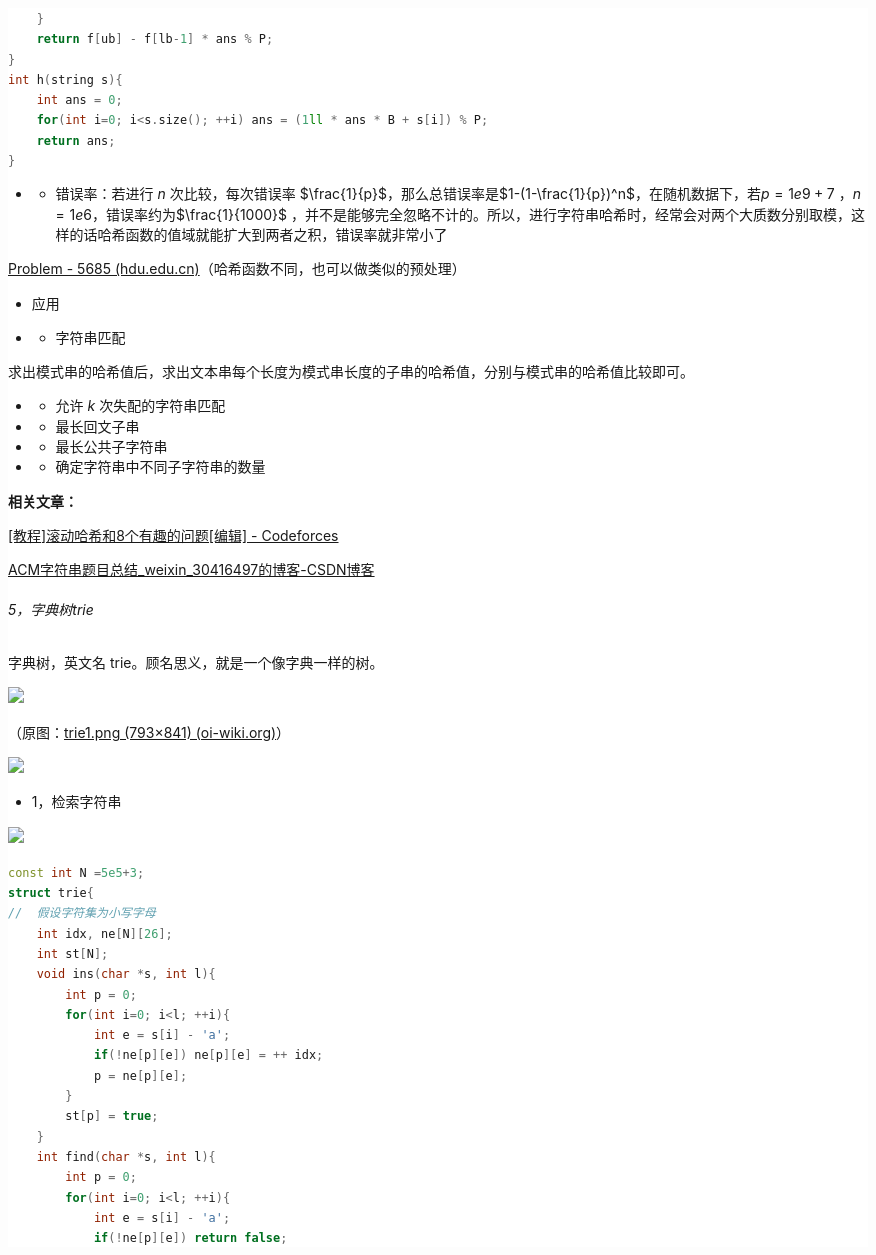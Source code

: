 ```cpp
    }
    return f[ub] - f[lb-1] * ans % P;
}
int h(string s){
    int ans = 0;
    for(int i=0; i<s.size(); ++i) ans = (1ll * ans * B + s[i]) % P;
    return ans;
}
```

+ + 错误率：若进行 $n$ 次比较，每次错误率 $\frac{1}{p}$，那么总错误率是$1-(1-\frac{1}{p})^n$，在随机数据下，若$p=1e9+7$ ，$n=1e6$，错误率约为$\frac{1}{1000}$ ，并不是能够完全忽略不计的。所以，进行字符串哈希时，经常会对两个大质数分别取模，这样的话哈希函数的值域就能扩大到两者之积，错误率就非常小了

[Problem - 5685 (hdu.edu.cn)](http://acm.hdu.edu.cn/showproblem.php?pid=5685)（哈希函数不同，也可以做类似的预处理）

+ 应用

+ + 字符串匹配

求出模式串的哈希值后，求出文本串每个长度为模式串长度的子串的哈希值，分别与模式串的哈希值比较即可。

+ + 允许 $k$ 次失配的字符串匹配

+ + 最长回文子串

+ + 最长公共子字符串

+ + 确定字符串中不同子字符串的数量

**相关文章：**

[[教程]滚动哈希和8个有趣的问题[编辑] - Codeforces](https://codeforces.com/blog/entry/60445)

[ACM字符串题目总结_weixin_30416497的博客-CSDN博客](https://blog.csdn.net/weixin_30416497/article/details/94963730)

###### 5，字典树trie

字典树，英文名 trie。顾名思义，就是一个像字典一样的树。

![](D:\Document%20And%20Settings2\lx\Desktop\project-梁雄\img\2022-07-16-16-26-00-image.png)

（原图：[trie1.png (793×841) (oi-wiki.org)](https://oi-wiki.org/string/images/trie1.png)）

![](D:\Document%20And%20Settings2\lx\Desktop\project-梁雄\img\2022-07-16-16-26-31-image.png)

+ 1，检索字符串

![](D:\Document%20And%20Settings2\lx\Desktop\project-梁雄\img\2022-07-16-16-26-40-image.png)

```cpp
const int N =5e5+3;
struct trie{
//  假设字符集为小写字母
    int idx, ne[N][26];
    int st[N];
    void ins(char *s, int l){
        int p = 0;
        for(int i=0; i<l; ++i){
            int e = s[i] - 'a';
            if(!ne[p][e]) ne[p][e] = ++ idx;
            p = ne[p][e];
        }
        st[p] = true;
    }
    int find(char *s, int l){
        int p = 0;
        for(int i=0; i<l; ++i){
            int e = s[i] - 'a';
            if(!ne[p][e]) return false;
```
